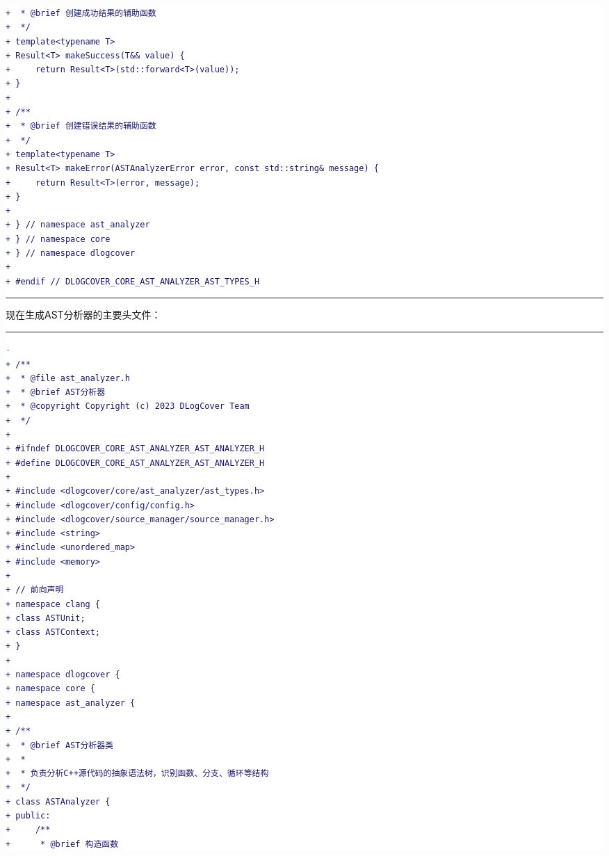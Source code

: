 ```diff
+  * @brief 创建成功结果的辅助函数
+  */
+ template<typename T>
+ Result<T> makeSuccess(T&& value) {
+     return Result<T>(std::forward<T>(value));
+ }
+ 
+ /**
+  * @brief 创建错误结果的辅助函数
+  */
+ template<typename T>
+ Result<T> makeError(ASTAnalyzerError error, const std::string& message) {
+     return Result<T>(error, message);
+ }
+ 
+ } // namespace ast_analyzer
+ } // namespace core
+ } // namespace dlogcover
+ 
+ #endif // DLOGCOVER_CORE_AST_ANALYZER_AST_TYPES_H 
```

---

现在生成AST分析器的主要头文件：

---

```diff
- 
+ /**
+  * @file ast_analyzer.h
+  * @brief AST分析器
+  * @copyright Copyright (c) 2023 DLogCover Team
+  */
+ 
+ #ifndef DLOGCOVER_CORE_AST_ANALYZER_AST_ANALYZER_H
+ #define DLOGCOVER_CORE_AST_ANALYZER_AST_ANALYZER_H
+ 
+ #include <dlogcover/core/ast_analyzer/ast_types.h>
+ #include <dlogcover/config/config.h>
+ #include <dlogcover/source_manager/source_manager.h>
+ #include <string>
+ #include <unordered_map>
+ #include <memory>
+ 
+ // 前向声明
+ namespace clang {
+ class ASTUnit;
+ class ASTContext;
+ }
+ 
+ namespace dlogcover {
+ namespace core {
+ namespace ast_analyzer {
+ 
+ /**
+  * @brief AST分析器类
+  * 
+  * 负责分析C++源代码的抽象语法树，识别函数、分支、循环等结构
+  */
+ class ASTAnalyzer {
+ public:
+     /**
+      * @brief 构造函数
```